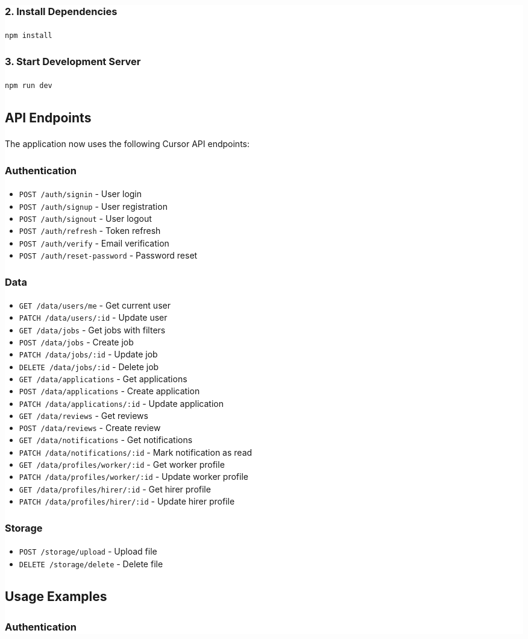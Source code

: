 ### 2. Install Dependencies

```bash
npm install
```

### 3. Start Development Server

```bash
npm run dev
```

## API Endpoints

The application now uses the following Cursor API endpoints:

### Authentication
- `POST /auth/signin` - User login
- `POST /auth/signup` - User registration
- `POST /auth/signout` - User logout
- `POST /auth/refresh` - Token refresh
- `POST /auth/verify` - Email verification
- `POST /auth/reset-password` - Password reset

### Data
- `GET /data/users/me` - Get current user
- `PATCH /data/users/:id` - Update user
- `GET /data/jobs` - Get jobs with filters
- `POST /data/jobs` - Create job
- `PATCH /data/jobs/:id` - Update job
- `DELETE /data/jobs/:id` - Delete job
- `GET /data/applications` - Get applications
- `POST /data/applications` - Create application
- `PATCH /data/applications/:id` - Update application
- `GET /data/reviews` - Get reviews
- `POST /data/reviews` - Create review
- `GET /data/notifications` - Get notifications
- `PATCH /data/notifications/:id` - Mark notification as read
- `GET /data/profiles/worker/:id` - Get worker profile
- `PATCH /data/profiles/worker/:id` - Update worker profile
- `GET /data/profiles/hirer/:id` - Get hirer profile
- `PATCH /data/profiles/hirer/:id` - Update hirer profile

### Storage
- `POST /storage/upload` - Upload file
- `DELETE /storage/delete` - Delete file

## Usage Examples

### Authentication
